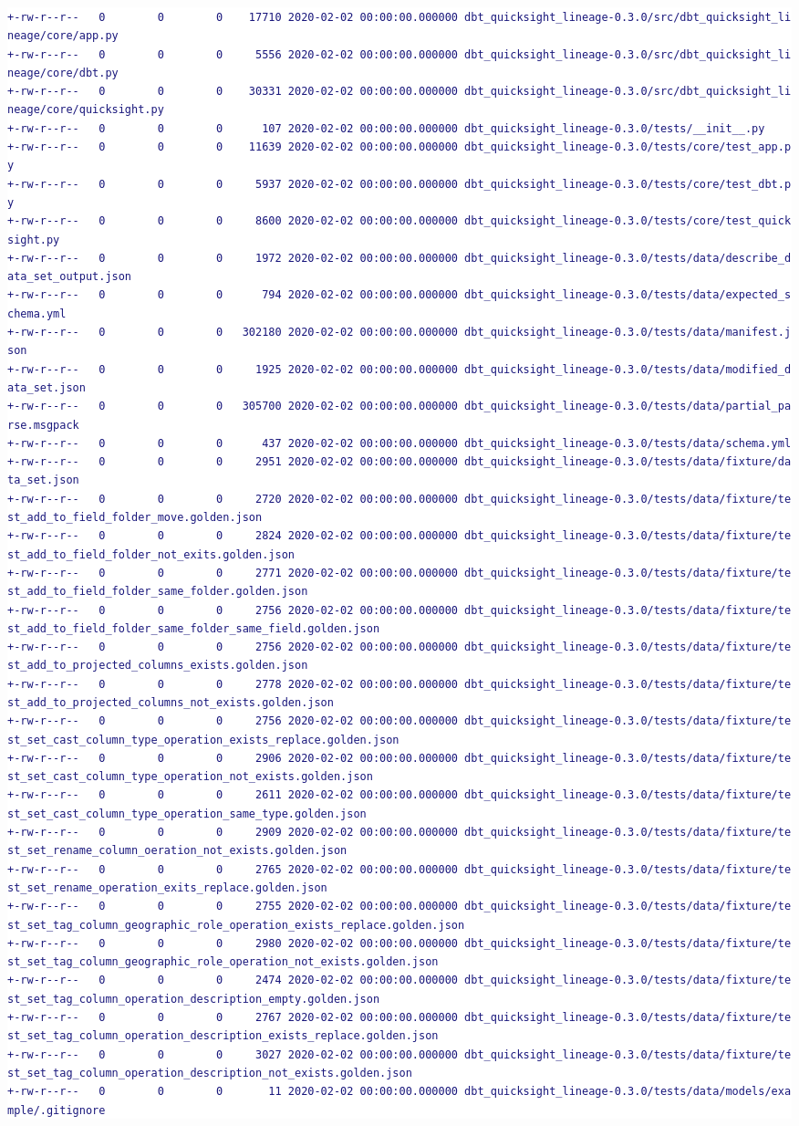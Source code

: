 ```diff
+-rw-r--r--   0        0        0    17710 2020-02-02 00:00:00.000000 dbt_quicksight_lineage-0.3.0/src/dbt_quicksight_lineage/core/app.py
+-rw-r--r--   0        0        0     5556 2020-02-02 00:00:00.000000 dbt_quicksight_lineage-0.3.0/src/dbt_quicksight_lineage/core/dbt.py
+-rw-r--r--   0        0        0    30331 2020-02-02 00:00:00.000000 dbt_quicksight_lineage-0.3.0/src/dbt_quicksight_lineage/core/quicksight.py
+-rw-r--r--   0        0        0      107 2020-02-02 00:00:00.000000 dbt_quicksight_lineage-0.3.0/tests/__init__.py
+-rw-r--r--   0        0        0    11639 2020-02-02 00:00:00.000000 dbt_quicksight_lineage-0.3.0/tests/core/test_app.py
+-rw-r--r--   0        0        0     5937 2020-02-02 00:00:00.000000 dbt_quicksight_lineage-0.3.0/tests/core/test_dbt.py
+-rw-r--r--   0        0        0     8600 2020-02-02 00:00:00.000000 dbt_quicksight_lineage-0.3.0/tests/core/test_quicksight.py
+-rw-r--r--   0        0        0     1972 2020-02-02 00:00:00.000000 dbt_quicksight_lineage-0.3.0/tests/data/describe_data_set_output.json
+-rw-r--r--   0        0        0      794 2020-02-02 00:00:00.000000 dbt_quicksight_lineage-0.3.0/tests/data/expected_schema.yml
+-rw-r--r--   0        0        0   302180 2020-02-02 00:00:00.000000 dbt_quicksight_lineage-0.3.0/tests/data/manifest.json
+-rw-r--r--   0        0        0     1925 2020-02-02 00:00:00.000000 dbt_quicksight_lineage-0.3.0/tests/data/modified_data_set.json
+-rw-r--r--   0        0        0   305700 2020-02-02 00:00:00.000000 dbt_quicksight_lineage-0.3.0/tests/data/partial_parse.msgpack
+-rw-r--r--   0        0        0      437 2020-02-02 00:00:00.000000 dbt_quicksight_lineage-0.3.0/tests/data/schema.yml
+-rw-r--r--   0        0        0     2951 2020-02-02 00:00:00.000000 dbt_quicksight_lineage-0.3.0/tests/data/fixture/data_set.json
+-rw-r--r--   0        0        0     2720 2020-02-02 00:00:00.000000 dbt_quicksight_lineage-0.3.0/tests/data/fixture/test_add_to_field_folder_move.golden.json
+-rw-r--r--   0        0        0     2824 2020-02-02 00:00:00.000000 dbt_quicksight_lineage-0.3.0/tests/data/fixture/test_add_to_field_folder_not_exits.golden.json
+-rw-r--r--   0        0        0     2771 2020-02-02 00:00:00.000000 dbt_quicksight_lineage-0.3.0/tests/data/fixture/test_add_to_field_folder_same_folder.golden.json
+-rw-r--r--   0        0        0     2756 2020-02-02 00:00:00.000000 dbt_quicksight_lineage-0.3.0/tests/data/fixture/test_add_to_field_folder_same_folder_same_field.golden.json
+-rw-r--r--   0        0        0     2756 2020-02-02 00:00:00.000000 dbt_quicksight_lineage-0.3.0/tests/data/fixture/test_add_to_projected_columns_exists.golden.json
+-rw-r--r--   0        0        0     2778 2020-02-02 00:00:00.000000 dbt_quicksight_lineage-0.3.0/tests/data/fixture/test_add_to_projected_columns_not_exists.golden.json
+-rw-r--r--   0        0        0     2756 2020-02-02 00:00:00.000000 dbt_quicksight_lineage-0.3.0/tests/data/fixture/test_set_cast_column_type_operation_exists_replace.golden.json
+-rw-r--r--   0        0        0     2906 2020-02-02 00:00:00.000000 dbt_quicksight_lineage-0.3.0/tests/data/fixture/test_set_cast_column_type_operation_not_exists.golden.json
+-rw-r--r--   0        0        0     2611 2020-02-02 00:00:00.000000 dbt_quicksight_lineage-0.3.0/tests/data/fixture/test_set_cast_column_type_operation_same_type.golden.json
+-rw-r--r--   0        0        0     2909 2020-02-02 00:00:00.000000 dbt_quicksight_lineage-0.3.0/tests/data/fixture/test_set_rename_column_oeration_not_exists.golden.json
+-rw-r--r--   0        0        0     2765 2020-02-02 00:00:00.000000 dbt_quicksight_lineage-0.3.0/tests/data/fixture/test_set_rename_operation_exits_replace.golden.json
+-rw-r--r--   0        0        0     2755 2020-02-02 00:00:00.000000 dbt_quicksight_lineage-0.3.0/tests/data/fixture/test_set_tag_column_geographic_role_operation_exists_replace.golden.json
+-rw-r--r--   0        0        0     2980 2020-02-02 00:00:00.000000 dbt_quicksight_lineage-0.3.0/tests/data/fixture/test_set_tag_column_geographic_role_operation_not_exists.golden.json
+-rw-r--r--   0        0        0     2474 2020-02-02 00:00:00.000000 dbt_quicksight_lineage-0.3.0/tests/data/fixture/test_set_tag_column_operation_description_empty.golden.json
+-rw-r--r--   0        0        0     2767 2020-02-02 00:00:00.000000 dbt_quicksight_lineage-0.3.0/tests/data/fixture/test_set_tag_column_operation_description_exists_replace.golden.json
+-rw-r--r--   0        0        0     3027 2020-02-02 00:00:00.000000 dbt_quicksight_lineage-0.3.0/tests/data/fixture/test_set_tag_column_operation_description_not_exists.golden.json
+-rw-r--r--   0        0        0       11 2020-02-02 00:00:00.000000 dbt_quicksight_lineage-0.3.0/tests/data/models/example/.gitignore
```